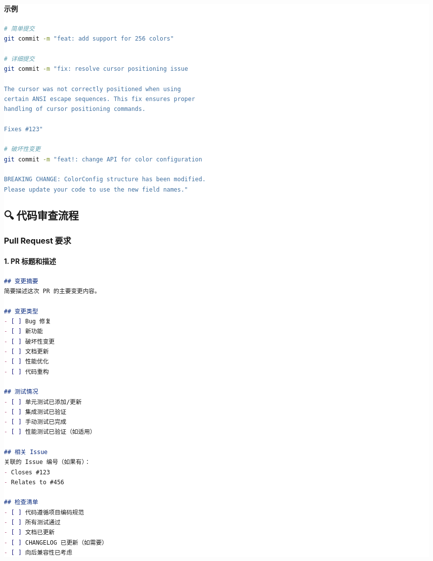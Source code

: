 #### 示例

```bash
# 简单提交
git commit -m "feat: add support for 256 colors"

# 详细提交
git commit -m "fix: resolve cursor positioning issue

The cursor was not correctly positioned when using
certain ANSI escape sequences. This fix ensures proper
handling of cursor positioning commands.

Fixes #123"

# 破坏性变更
git commit -m "feat!: change API for color configuration

BREAKING CHANGE: ColorConfig structure has been modified.
Please update your code to use the new field names."
```

## 🔍 代码审查流程

### Pull Request 要求

#### 1. PR 标题和描述

```markdown
## 变更摘要
简要描述这次 PR 的主要变更内容。

## 变更类型
- [ ] Bug 修复
- [ ] 新功能
- [ ] 破坏性变更
- [ ] 文档更新
- [ ] 性能优化
- [ ] 代码重构

## 测试情况
- [ ] 单元测试已添加/更新
- [ ] 集成测试已验证
- [ ] 手动测试已完成
- [ ] 性能测试已验证（如适用）

## 相关 Issue
关联的 Issue 编号（如果有）：
- Closes #123
- Relates to #456

## 检查清单
- [ ] 代码遵循项目编码规范
- [ ] 所有测试通过
- [ ] 文档已更新
- [ ] CHANGELOG 已更新（如需要）
- [ ] 向后兼容性已考虑
```
